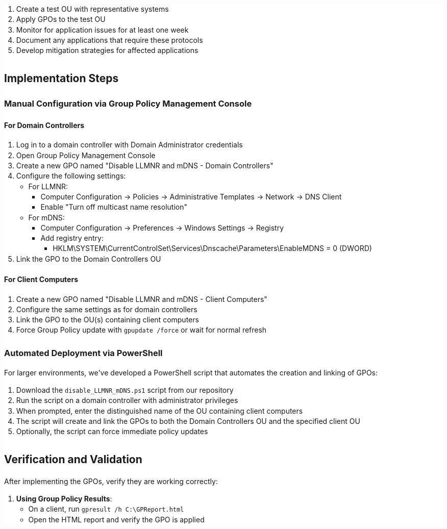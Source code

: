 1. Create a test OU with representative systems
2. Apply GPOs to the test OU
3. Monitor for application issues for at least one week
4. Document any applications that require these protocols
5. Develop mitigation strategies for affected applications

## Implementation Steps

### Manual Configuration via Group Policy Management Console

#### For Domain Controllers

1. Log in to a domain controller with Domain Administrator credentials
2. Open Group Policy Management Console
3. Create a new GPO named "Disable LLMNR and mDNS - Domain Controllers"
4. Configure the following settings:
   * For LLMNR:
     * Computer Configuration → Policies → Administrative Templates → Network → DNS Client
     * Enable "Turn off multicast name resolution"
   * For mDNS:
     * Computer Configuration → Preferences → Windows Settings → Registry
     * Add registry entry:
       * HKLM\SYSTEM\CurrentControlSet\Services\Dnscache\Parameters\EnableMDNS = 0 (DWORD)
5. Link the GPO to the Domain Controllers OU

#### For Client Computers

1. Create a new GPO named "Disable LLMNR and mDNS - Client Computers"
2. Configure the same settings as for domain controllers
3. Link the GPO to the OU(s) containing client computers
4. Force Group Policy update with `gpupdate /force` or wait for normal refresh

### Automated Deployment via PowerShell

For larger environments, we've developed a PowerShell script that automates the creation and linking of GPOs:

1. Download the `disable_LLMNR_mDNS.ps1` script from our repository
2. Run the script on a domain controller with administrator privileges
3. When prompted, enter the distinguished name of the OU containing client computers
4. The script will create and link the GPOs to both the Domain Controllers OU and the specified client OU
5. Optionally, the script can force immediate policy updates

## Verification and Validation

After implementing the GPOs, verify they are working correctly:

1. **Using Group Policy Results**:
   * On a client, run `gpresult /h C:\GPReport.html`
   * Open the HTML report and verify the GPO is applied
